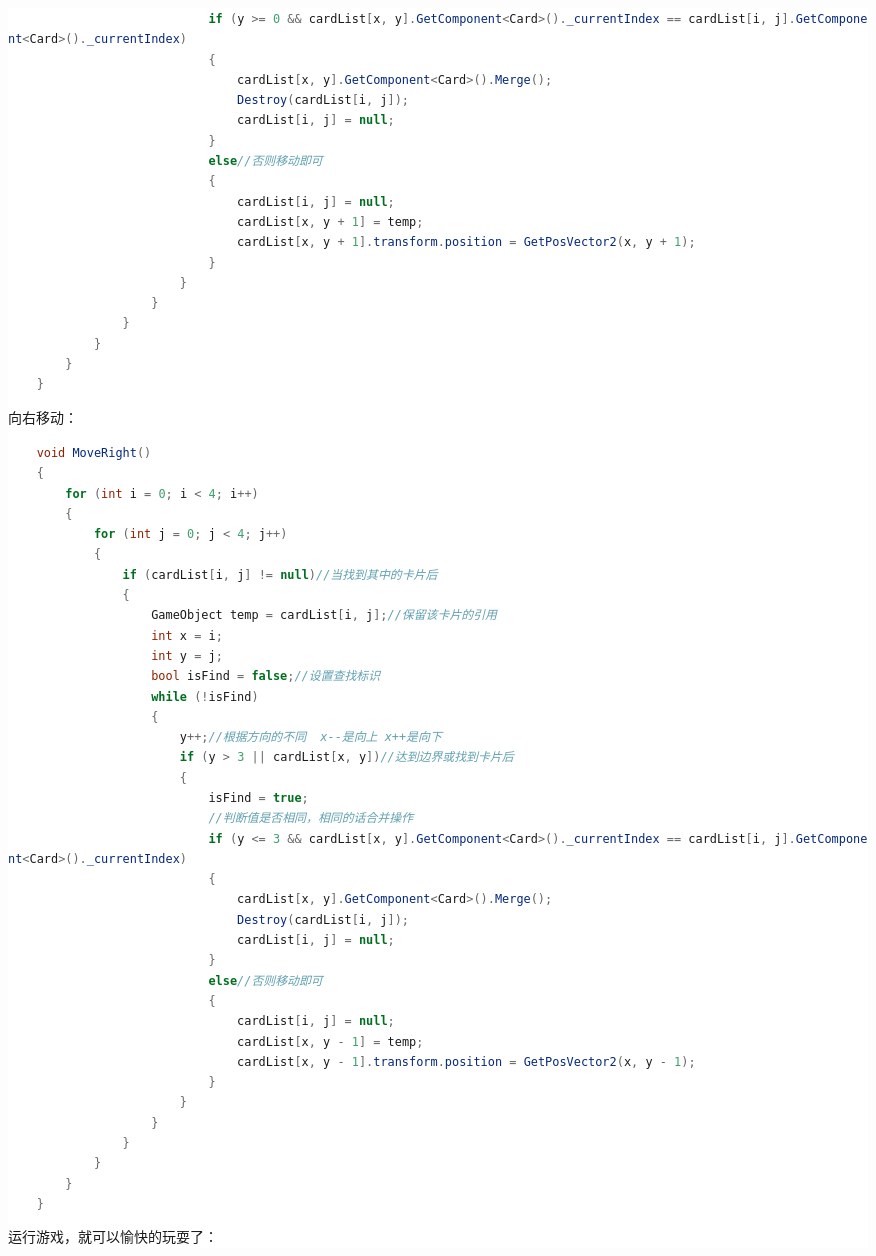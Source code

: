 ```csharp
                            if (y >= 0 && cardList[x, y].GetComponent<Card>()._currentIndex == cardList[i, j].GetComponent<Card>()._currentIndex)
                            {
                                cardList[x, y].GetComponent<Card>().Merge();
                                Destroy(cardList[i, j]);
                                cardList[i, j] = null;
                            }
                            else//否则移动即可
                            {
                                cardList[i, j] = null;
                                cardList[x, y + 1] = temp;
                                cardList[x, y + 1].transform.position = GetPosVector2(x, y + 1);
                            }
                        }
                    }
                }
            }
        }
    }
```
向右移动：

```csharp
	void MoveRight()
    {
        for (int i = 0; i < 4; i++)
        {
            for (int j = 0; j < 4; j++)
            {
                if (cardList[i, j] != null)//当找到其中的卡片后
                {
                    GameObject temp = cardList[i, j];//保留该卡片的引用
                    int x = i;
                    int y = j;
                    bool isFind = false;//设置查找标识
                    while (!isFind)
                    {
                        y++;//根据方向的不同  x--是向上 x++是向下
                        if (y > 3 || cardList[x, y])//达到边界或找到卡片后
                        {
                            isFind = true;
                            //判断值是否相同，相同的话合并操作
                            if (y <= 3 && cardList[x, y].GetComponent<Card>()._currentIndex == cardList[i, j].GetComponent<Card>()._currentIndex)
                            {
                                cardList[x, y].GetComponent<Card>().Merge();
                                Destroy(cardList[i, j]);
                                cardList[i, j] = null;
                            }
                            else//否则移动即可
                            {
                                cardList[i, j] = null;
                                cardList[x, y - 1] = temp;
                                cardList[x, y - 1].transform.position = GetPosVector2(x, y - 1);
                            }
                        }
                    }
                }
            }
        }
    }
```
运行游戏，就可以愉快的玩耍了：
